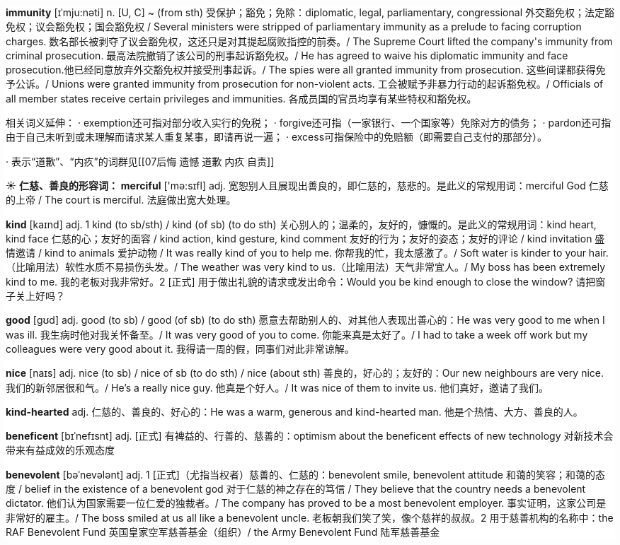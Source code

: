 <span class="vocabulary">**immunity**</span> [ɪˈmju:nəti]
<span class="definition">n. [U, C] ~ (from sth) 受保护；豁免；免除：</span>diplomatic, legal, parliamentary, congressional 外交豁免权；法定豁免权；议会豁免权；国会豁免权 / Several ministers were stripped of parliamentary immunity as a prelude to facing corruption charges. 数名部长被剥夺了议会豁免权，这还只是对其提起腐败指控的前奏。/ The Supreme Court lifted the company's immunity from criminal prosecution. 最高法院撤销了该公司的刑事起诉豁免权。/ He has agreed to waive his diplomatic immunity and face prosecution.他已经同意放弃外交豁免权并接受刑事起诉。/ The spies were all granted immunity from prosecution. 这些间谍都获得免予公诉。/ Unions were granted immunity from prosecution for non-violent acts. 工会被赋予非暴力行动的起诉豁免权。/ Officials of all member states receive certain privileges and immunities. 各成员国的官员均享有某些特权和豁免权。

相关词义延伸：
· exemption还可指对部分收入实行的免税；
· forgive还可指（一家银行、一个国家等）免除对方的债务；
· pardon还可指由于自己未听到或未理解而请求某人重复某事，即请再说一遍；
· excess可指保险中的免赔额（即需要自己支付的那部分）。

· 表示“道歉”、“内疚”的词群见[[07后悔 遗憾 道歉 内疚 自责]]

☀ <span class="category">**仁慈、善良的形容词：**</span>
<span class="vocabulary">**merciful**</span> ['mə:sɪfl] 
<span class="definition">adj. 宽恕别人且展现出善良的，即仁慈的，慈悲的。是此义的常规用词：</span>merciful God 仁慈的上帝 / The court is merciful. 法庭做出宽大处理。

<span class="vocabulary">**kind**</span> [kaɪnd] 
<span class="definition">adj. 1 kind (to sb/sth) / kind (of sb) (to do sth) 关心别人的；温柔的，友好的，慷慨的。是此义的常规用词：</span>kind heart, kind face 仁慈的心；友好的面容 / kind action, kind gesture, kind comment 友好的行为；友好的姿态；友好的评论 / kind invitation 盛情邀请 / kind to animals 爱护动物 / It was really kind of you to help me. 你帮我的忙，我太感激了。/ Soft water is kinder to your hair.（比喻用法）软性水质不易损伤头发。/ The weather was very kind to us.（比喻用法）天气非常宜人。/ My boss has been extremely kind to me. 我的老板对我非常好。<span class="definition">2 [正式] 用于做出礼貌的请求或发出命令：</span>Would you be kind enough to close the window? 请把窗子关上好吗？

<span class="vocabulary">**good**</span> [ɡʊd] 
<span class="definition">adj. good (to sb) / good (of sb) (to do sth) 愿意去帮助别人的、对其他人表现出善心的：</span>He was very good to me when I was ill. 我生病时他对我关怀备至。/ It was very good of you to come. 你能来真是太好了。/ I had to take a week off work but my colleagues were very good about it. 我得请一周的假，同事们对此非常谅解。

<span class="vocabulary">**nice**</span> [naɪs] 
<span class="definition">adj. nice (to sb) / nice of sb (to do sth) / nice (about sth) 善良的，好心的；友好的：</span>Our new neighbours are very nice. 我们的新邻居很和气。/ He’s a really nice guy. 他真是个好人。/ It was nice of them to invite us. 他们真好，邀请了我们。
           
<span class="vocabulary">**kind-hearted**</span>
<span class="definition">adj. 仁慈的、善良的、好心的：</span>He was a warm, generous and kind-hearted man. 他是个热情、大方、善良的人。

<span class="vocabulary">**beneficent**</span> [bɪˈnefɪsnt]
<span class="definition">adj. [正式] 有裨益的、行善的、慈善的：</span>optimism about the beneficent effects of new technology 对新技术会带来有益成效的乐观态度

<span class="vocabulary">**benevolent**</span> [bəˈnevələnt]
<span class="definition">adj. 1 [正式]（尤指当权者）慈善的、仁慈的：</span>benevolent smile, benevolent attitude 和蔼的笑容；和蔼的态度 / belief in the existence of a benevolent god 对于仁慈的神之存在的笃信 / They believe that the country needs a benevolent dictator. 他们认为国家需要一位仁爱的独裁者。/ The company has proved to be a most benevolent employer. 事实证明，这家公司是非常好的雇主。/ The boss smiled at us all like a benevolent uncle. 老板朝我们笑了笑，像个慈祥的叔叔。<span class="definition">2 用于慈善机构的名称中：</span>the RAF Benevolent Fund 英国皇家空军慈善基金（组织）/ the Army Benevolent Fund 陆军慈善基金
           